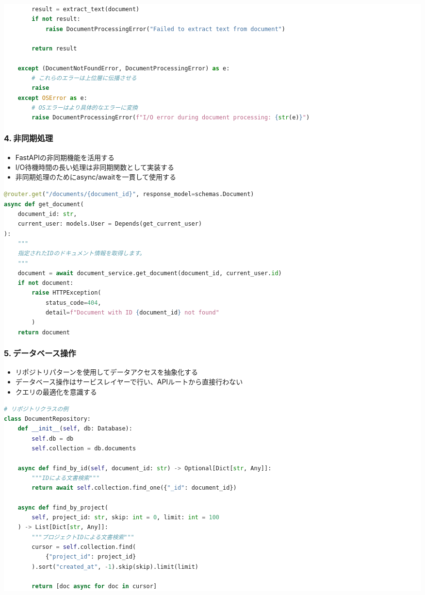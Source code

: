 ```python
        result = extract_text(document)
        if not result:
            raise DocumentProcessingError("Failed to extract text from document")
            
        return result
        
    except (DocumentNotFoundError, DocumentProcessingError) as e:
        # これらのエラーは上位層に伝播させる
        raise
    except OSError as e:
        # OSエラーはより具体的なエラーに変換
        raise DocumentProcessingError(f"I/O error during document processing: {str(e)}")
```

### 4. 非同期処理

- FastAPIの非同期機能を活用する
- I/O待機時間の長い処理は非同期関数として実装する
- 非同期処理のためにasync/awaitを一貫して使用する

```python
@router.get("/documents/{document_id}", response_model=schemas.Document)
async def get_document(
    document_id: str,
    current_user: models.User = Depends(get_current_user)
):
    """
    指定されたIDのドキュメント情報を取得します。
    """
    document = await document_service.get_document(document_id, current_user.id)
    if not document:
        raise HTTPException(
            status_code=404,
            detail=f"Document with ID {document_id} not found"
        )
    return document
```

### 5. データベース操作

- リポジトリパターンを使用してデータアクセスを抽象化する
- データベース操作はサービスレイヤーで行い、APIルートから直接行わない
- クエリの最適化を意識する

```python
# リポジトリクラスの例
class DocumentRepository:
    def __init__(self, db: Database):
        self.db = db
        self.collection = db.documents
    
    async def find_by_id(self, document_id: str) -> Optional[Dict[str, Any]]:
        """IDによる文書検索"""
        return await self.collection.find_one({"_id": document_id})
    
    async def find_by_project(
        self, project_id: str, skip: int = 0, limit: int = 100
    ) -> List[Dict[str, Any]]:
        """プロジェクトIDによる文書検索"""
        cursor = self.collection.find(
            {"project_id": project_id}
        ).sort("created_at", -1).skip(skip).limit(limit)
        
        return [doc async for doc in cursor]
```